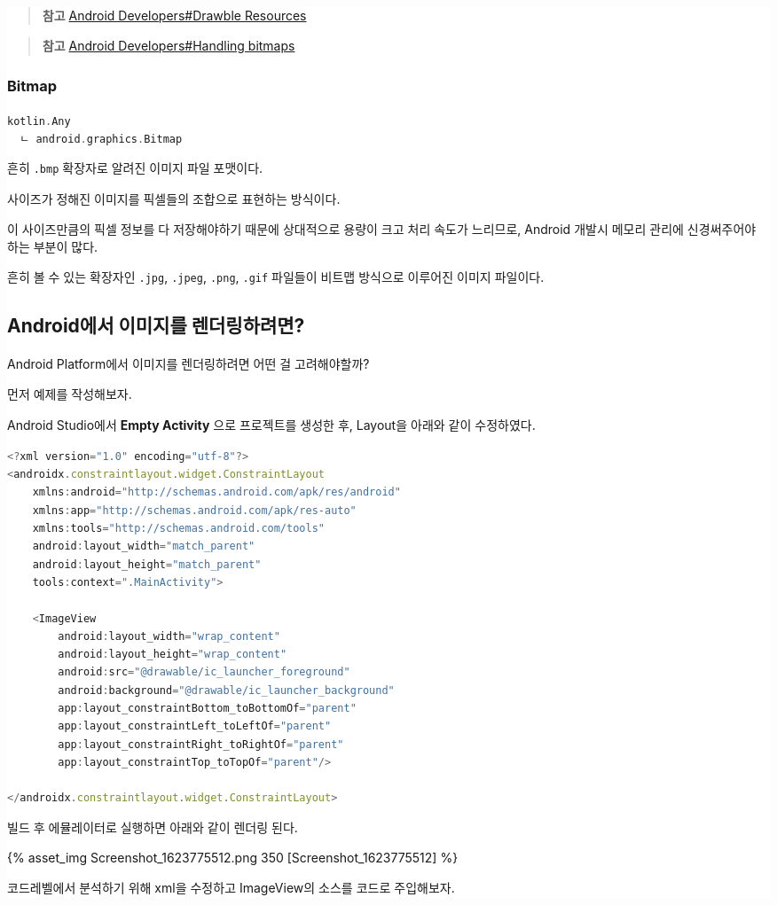 > **참고** [Android Developers#Drawble Resources](https://developer.android.com/guide/topics/resources/drawable-resource.html)

> **참고** [Android Developers#Handling bitmaps](https://developer.android.com/topic/performance/graphics/index.html)

### Bitmap

```kotlin
kotlin.Any
  ㄴ android.graphics.Bitmap
```

흔히 `.bmp` 확장자로 알려진 이미지 파일 포맷이다.

사이즈가 정해진 이미지를 픽셀들의 조합으로 표현하는 방식이다.

이 사이즈만큼의 픽셀 정보를 다 저장해야하기 때문에 상대적으로 용량이 크고 처리 속도가 느리므로, Android 개발시 메모리 관리에 신경써주어야 하는 부분이 많다.

흔히 볼 수 있는 확장자인 `.jpg`, `.jpeg`, `.png`, `.gif` 파일들이 비트맵 방식으로 이루어진 이미지 파일이다.

## Android에서 이미지를 렌더링하려면?

Android Platform에서 이미지를 렌더링하려면 어떤 걸 고려해야할까?

먼저 예제를 작성해보자.

Android Studio에서 **Empty Activity** 으로 프로젝트를 생성한 후, Layout을 아래와 같이 수정하였다.

```js
<?xml version="1.0" encoding="utf-8"?>
<androidx.constraintlayout.widget.ConstraintLayout
    xmlns:android="http://schemas.android.com/apk/res/android"
    xmlns:app="http://schemas.android.com/apk/res-auto"
    xmlns:tools="http://schemas.android.com/tools"
    android:layout_width="match_parent"
    android:layout_height="match_parent"
    tools:context=".MainActivity">

    <ImageView
        android:layout_width="wrap_content"
        android:layout_height="wrap_content"
        android:src="@drawable/ic_launcher_foreground"
        android:background="@drawable/ic_launcher_background"
        app:layout_constraintBottom_toBottomOf="parent"
        app:layout_constraintLeft_toLeftOf="parent"
        app:layout_constraintRight_toRightOf="parent"
        app:layout_constraintTop_toTopOf="parent"/>

</androidx.constraintlayout.widget.ConstraintLayout>
```

빌드 후 에뮬레이터로 실행하면 아래와 같이 렌더링 된다.

{% asset_img Screenshot_1623775512.png 350 [Screenshot_1623775512] %}

코드레벨에서 분석하기 위해 xml을 수정하고 ImageView의 소스를 코드로 주입해보자.
